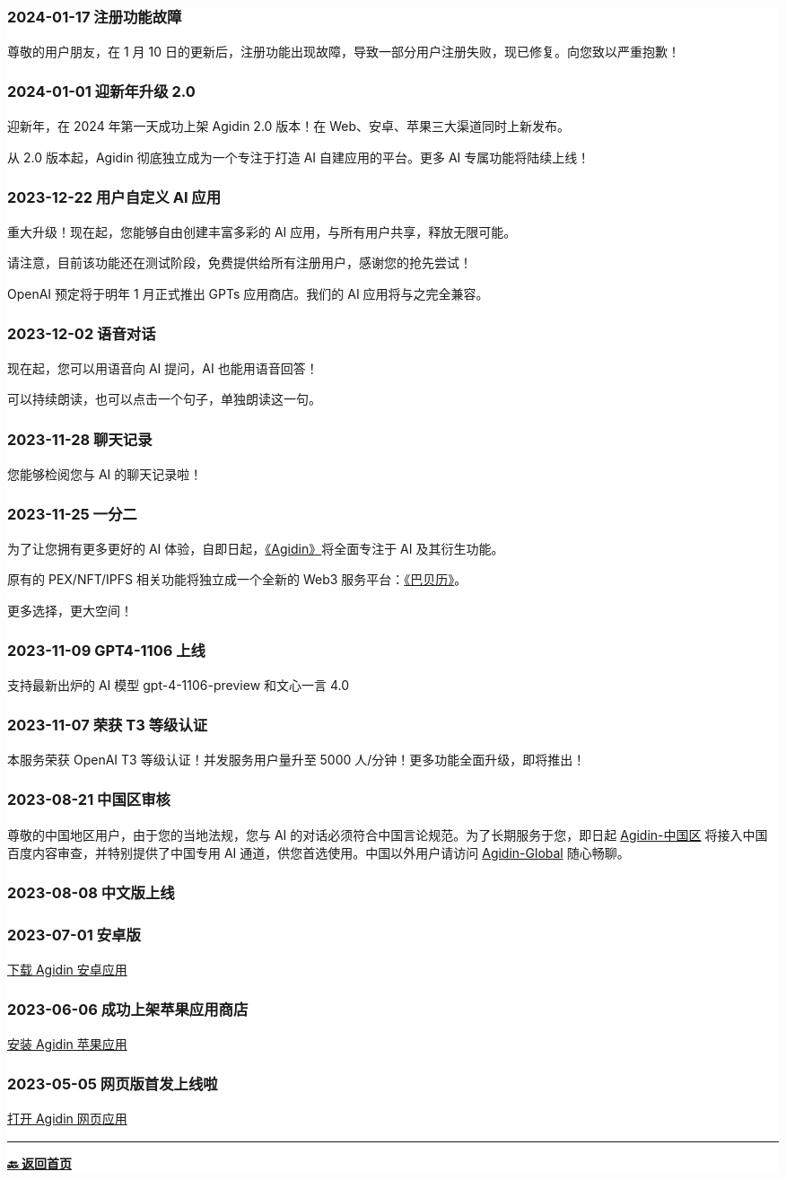 ### 2024-01-17 注册功能故障

尊敬的用户朋友，在 1 月 10 日的更新后，注册功能出现故障，导致一部分用户注册失败，现已修复。向您致以严重抱歉！

### 2024-01-01 迎新年升级 2.0

迎新年，在 2024 年第一天成功上架 Agidin 2.0 版本！在 Web、安卓、苹果三大渠道同时上新发布。

从 2.0 版本起，Agidin 彻底独立成为一个专注于打造 AI 自建应用的平台。更多 AI 专属功能将陆续上线！

### 2023-12-22 用户自定义 AI 应用

重大升级！现在起，您能够自由创建丰富多彩的 AI 应用，与所有用户共享，释放无限可能。

请注意，目前该功能还在测试阶段，免费提供给所有注册用户，感谢您的抢先尝试！

OpenAI 预定将于明年 1 月正式推出 GPTs 应用商店。我们的 AI 应用将与之完全兼容。

### 2023-12-02 语音对话

现在起，您可以用语音向 AI 提问，AI 也能用语音回答！

可以持续朗读，也可以点击一个句子，单独朗读这一句。

### 2023-11-28 聊天记录

您能够检阅您与 AI 的聊天记录啦！

### 2023-11-25 一分二

为了让您拥有更多更好的 AI 体验，自即日起，[《Agidin》](https://agidin.com)将全面专注于 AI 及其衍生功能。

原有的 PEX/NFT/IPFS 相关功能将独立成一个全新的 Web3 服务平台：[《巴贝历》](https://巴贝历.com)。

更多选择，更大空间！

### 2023-11-09 GPT4-1106 上线

支持最新出炉的 AI 模型 gpt-4-1106-preview 和文心一言 4.0

### 2023-11-07 荣获 T3 等级认证

本服务荣获 OpenAI T3 等级认证！并发服务用户量升至 5000 人/分钟！更多功能全面升级，即将推出！

### 2023-08-21 中国区审核

尊敬的中国地区用户，由于您的当地法规，您与 AI 的对话必须符合中国言论规范。为了长期服务于您，即日起 [Agidin-中国区](https://u.cn.爱奇点.com) 将接入中国百度内容审查，并特别提供了中国专用 AI 通道，供您首选使用。中国以外用户请访问 [Agidin-Global](https://u.earth.agidin.com) 随心畅聊。

### 2023-08-08 中文版上线

### 2023-07-01 安卓版

[下载 Agidin 安卓应用](https://apk.爱奇点.com)

### 2023-06-06 成功上架苹果应用商店

[安装 Agidin 苹果应用](https://ios.爱奇点.com)

### 2023-05-05 网页版首发上线啦

[打开 Agidin 网页应用](https://u.爱奇点.com)

---

[**🔙️ 返回首页**](../home.md)
